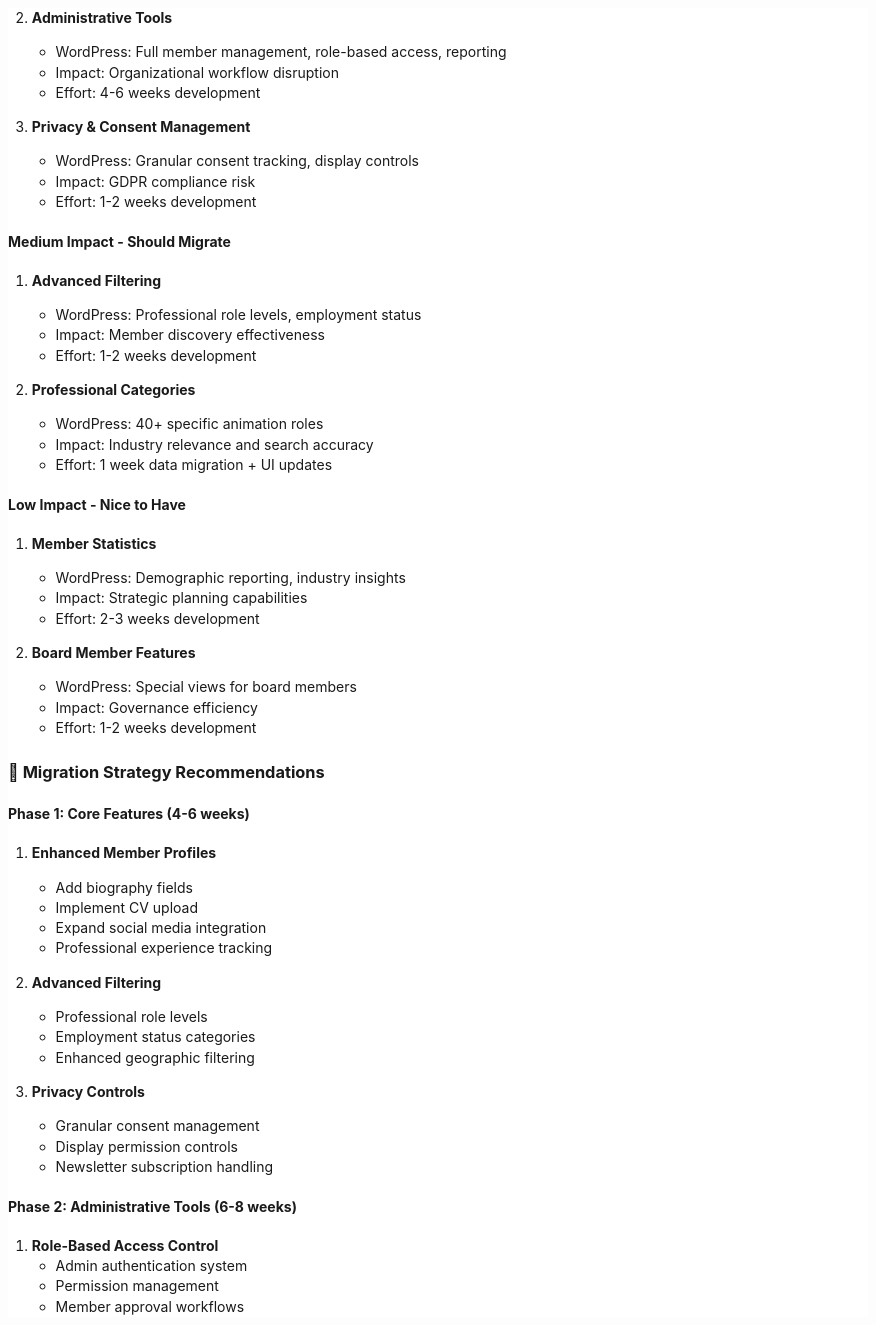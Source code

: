 2. **Administrative Tools**
   - WordPress: Full member management, role-based access, reporting
   - Impact: Organizational workflow disruption
   - Effort: 4-6 weeks development

3. **Privacy & Consent Management**
   - WordPress: Granular consent tracking, display controls
   - Impact: GDPR compliance risk
   - Effort: 1-2 weeks development

#### **Medium Impact - Should Migrate**
1. **Advanced Filtering**
   - WordPress: Professional role levels, employment status
   - Impact: Member discovery effectiveness
   - Effort: 1-2 weeks development

2. **Professional Categories**
   - WordPress: 40+ specific animation roles
   - Impact: Industry relevance and search accuracy
   - Effort: 1 week data migration + UI updates

#### **Low Impact - Nice to Have**
1. **Member Statistics**
   - WordPress: Demographic reporting, industry insights
   - Impact: Strategic planning capabilities
   - Effort: 2-3 weeks development

2. **Board Member Features**
   - WordPress: Special views for board members
   - Impact: Governance efficiency
   - Effort: 1-2 weeks development

### 🚀 **Migration Strategy Recommendations**

#### **Phase 1: Core Features (4-6 weeks)**
1. **Enhanced Member Profiles**
   - Add biography fields
   - Implement CV upload
   - Expand social media integration
   - Professional experience tracking

2. **Advanced Filtering**
   - Professional role levels
   - Employment status categories
   - Enhanced geographic filtering

3. **Privacy Controls**
   - Granular consent management
   - Display permission controls
   - Newsletter subscription handling

#### **Phase 2: Administrative Tools (6-8 weeks)**
1. **Role-Based Access Control**
   - Admin authentication system
   - Permission management
   - Member approval workflows
